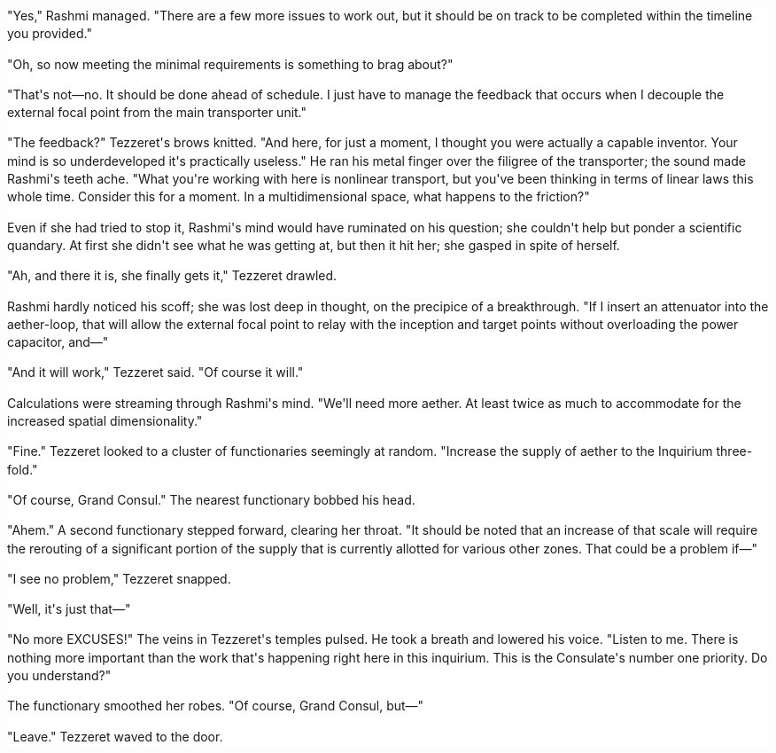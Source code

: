 
"Yes," Rashmi managed. "There are a few more issues to work out, but it should be on track to be completed within the timeline you provided."


"Oh, so now meeting the minimal requirements is something to brag about?"


"That's not—no. It should be done ahead of schedule. I just have to manage the feedback that occurs when I decouple the external focal point from the main transporter unit."


"The feedback?" Tezzeret's brows knitted. "And here, for just a moment, I thought you were actually a capable inventor. Your mind is so underdeveloped it's practically useless." He ran his metal finger over the filigree of the transporter; the sound made Rashmi's teeth ache. "What you're working with here is nonlinear transport, but you've been thinking in terms of linear laws this whole time. Consider this for a moment. In a multidimensional space, what happens to the friction?"


Even if she had tried to stop it, Rashmi's mind would have ruminated on his question; she couldn't help but ponder a scientific quandary. At first she didn't see what he was getting at, but then it hit her; she gasped in spite of herself.


"Ah, and there it is, she finally gets it," Tezzeret drawled.


Rashmi hardly noticed his scoff; she was lost deep in thought, on the precipice of a breakthrough. "If I insert an attenuator into the aether-loop, that will allow the external focal point to relay with the inception and target points without overloading the power capacitor, and—"


"And it will work," Tezzeret said. "Of course it will."


Calculations were streaming through Rashmi's mind. "We'll need more aether. At least twice as much to accommodate for the increased spatial dimensionality."


"Fine." Tezzeret looked to a cluster of functionaries seemingly at random. "Increase the supply of aether to the Inquirium three-fold."


"Of course, Grand Consul." The nearest functionary bobbed his head.


"Ahem." A second functionary stepped forward, clearing her throat. "It should be noted that an increase of that scale will require the rerouting of a significant portion of the supply that is currently allotted for various other zones. That could be a problem if—"


"I see no problem," Tezzeret snapped.


"Well, it's just that—"


"No more EXCUSES!" The veins in Tezzeret's temples pulsed. He took a breath and lowered his voice. "Listen to me. There is nothing more important than the work that's happening right here in this inquirium. This is the Consulate's number one priority. Do you understand?"


The functionary smoothed her robes. "Of course, Grand Consul, but—"


"Leave." Tezzeret waved to the door.

